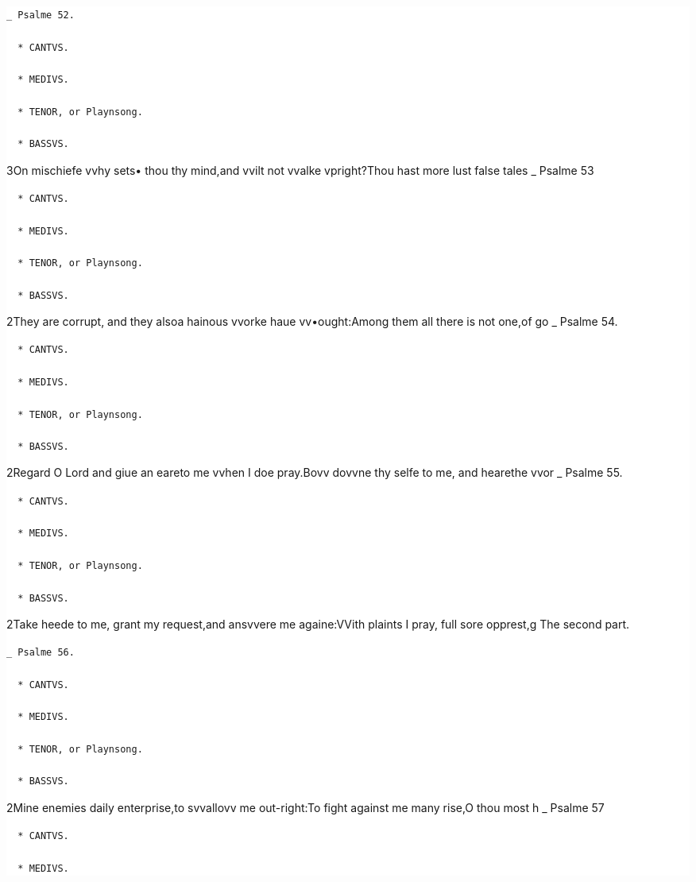    _ Psalme 52.

      * CANTVS.

      * MEDIVS.

      * TENOR, or Playnsong.

      * BASSVS.
3On mischiefe vvhy sets• thou thy mind,and vvilt not vvalke vpright?Thou hast more lust false tales 
    _ Psalme 53

      * CANTVS.

      * MEDIVS.

      * TENOR, or Playnsong.

      * BASSVS.
2They are corrupt, and they alsoa hainous vvorke haue vv•ought:Among them all there is not one,of go
    _ Psalme 54.

      * CANTVS.

      * MEDIVS.

      * TENOR, or Playnsong.

      * BASSVS.
2Regard O Lord and giue an eareto me vvhen I doe pray.Bovv dovvne thy selfe to me, and hearethe vvor
    _ Psalme 55.

      * CANTVS.

      * MEDIVS.

      * TENOR, or Playnsong.

      * BASSVS.
2Take heede to me, grant my request,and ansvvere me againe:VVith plaints I pray, full sore opprest,g
The second part.

    _ Psalme 56.

      * CANTVS.

      * MEDIVS.

      * TENOR, or Playnsong.

      * BASSVS.
2Mine enemies daily enterprise,to svvallovv me out-right:To fight against me many rise,O thou most h
    _ Psalme 57

      * CANTVS.

      * MEDIVS.
